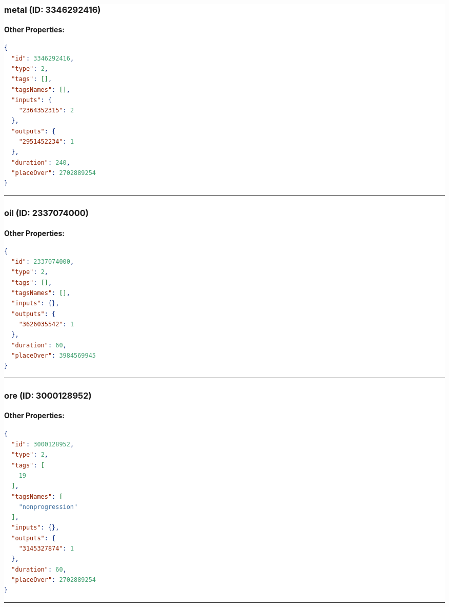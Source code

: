 
### metal (ID: 3346292416)

**Other Properties:**
```json
{
  "id": 3346292416,
  "type": 2,
  "tags": [],
  "tagsNames": [],
  "inputs": {
    "2364352315": 2
  },
  "outputs": {
    "2951452234": 1
  },
  "duration": 240,
  "placeOver": 2702889254
}
```

---

### oil (ID: 2337074000)

**Other Properties:**
```json
{
  "id": 2337074000,
  "type": 2,
  "tags": [],
  "tagsNames": [],
  "inputs": {},
  "outputs": {
    "3626035542": 1
  },
  "duration": 60,
  "placeOver": 3984569945
}
```

---

### ore (ID: 3000128952)

**Other Properties:**
```json
{
  "id": 3000128952,
  "type": 2,
  "tags": [
    19
  ],
  "tagsNames": [
    "nonprogression"
  ],
  "inputs": {},
  "outputs": {
    "3145327874": 1
  },
  "duration": 60,
  "placeOver": 2702889254
}
```

---